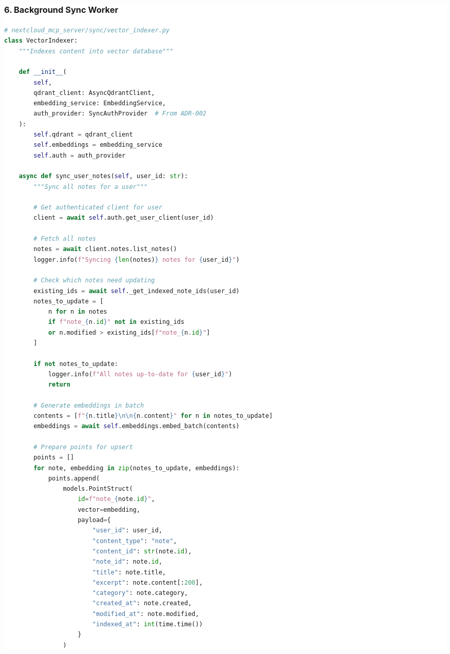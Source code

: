 ### 6. Background Sync Worker

```python
# nextcloud_mcp_server/sync/vector_indexer.py
class VectorIndexer:
    """Indexes content into vector database"""

    def __init__(
        self,
        qdrant_client: AsyncQdrantClient,
        embedding_service: EmbeddingService,
        auth_provider: SyncAuthProvider  # From ADR-002
    ):
        self.qdrant = qdrant_client
        self.embeddings = embedding_service
        self.auth = auth_provider

    async def sync_user_notes(self, user_id: str):
        """Sync all notes for a user"""

        # Get authenticated client for user
        client = await self.auth.get_user_client(user_id)

        # Fetch all notes
        notes = await client.notes.list_notes()
        logger.info(f"Syncing {len(notes)} notes for {user_id}")

        # Check which notes need updating
        existing_ids = await self._get_indexed_note_ids(user_id)
        notes_to_update = [
            n for n in notes
            if f"note_{n.id}" not in existing_ids
            or n.modified > existing_ids[f"note_{n.id}"]
        ]

        if not notes_to_update:
            logger.info(f"All notes up-to-date for {user_id}")
            return

        # Generate embeddings in batch
        contents = [f"{n.title}\n\n{n.content}" for n in notes_to_update]
        embeddings = await self.embeddings.embed_batch(contents)

        # Prepare points for upsert
        points = []
        for note, embedding in zip(notes_to_update, embeddings):
            points.append(
                models.PointStruct(
                    id=f"note_{note.id}",
                    vector=embedding,
                    payload={
                        "user_id": user_id,
                        "content_type": "note",
                        "content_id": str(note.id),
                        "note_id": note.id,
                        "title": note.title,
                        "excerpt": note.content[:200],
                        "category": note.category,
                        "created_at": note.created,
                        "modified_at": note.modified,
                        "indexed_at": int(time.time())
                    }
                )
```